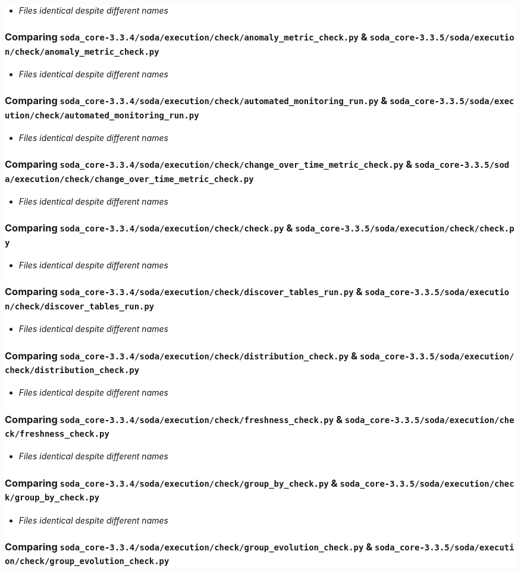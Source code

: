  * *Files identical despite different names*

### Comparing `soda_core-3.3.4/soda/execution/check/anomaly_metric_check.py` & `soda_core-3.3.5/soda/execution/check/anomaly_metric_check.py`

 * *Files identical despite different names*

### Comparing `soda_core-3.3.4/soda/execution/check/automated_monitoring_run.py` & `soda_core-3.3.5/soda/execution/check/automated_monitoring_run.py`

 * *Files identical despite different names*

### Comparing `soda_core-3.3.4/soda/execution/check/change_over_time_metric_check.py` & `soda_core-3.3.5/soda/execution/check/change_over_time_metric_check.py`

 * *Files identical despite different names*

### Comparing `soda_core-3.3.4/soda/execution/check/check.py` & `soda_core-3.3.5/soda/execution/check/check.py`

 * *Files identical despite different names*

### Comparing `soda_core-3.3.4/soda/execution/check/discover_tables_run.py` & `soda_core-3.3.5/soda/execution/check/discover_tables_run.py`

 * *Files identical despite different names*

### Comparing `soda_core-3.3.4/soda/execution/check/distribution_check.py` & `soda_core-3.3.5/soda/execution/check/distribution_check.py`

 * *Files identical despite different names*

### Comparing `soda_core-3.3.4/soda/execution/check/freshness_check.py` & `soda_core-3.3.5/soda/execution/check/freshness_check.py`

 * *Files identical despite different names*

### Comparing `soda_core-3.3.4/soda/execution/check/group_by_check.py` & `soda_core-3.3.5/soda/execution/check/group_by_check.py`

 * *Files identical despite different names*

### Comparing `soda_core-3.3.4/soda/execution/check/group_evolution_check.py` & `soda_core-3.3.5/soda/execution/check/group_evolution_check.py`

